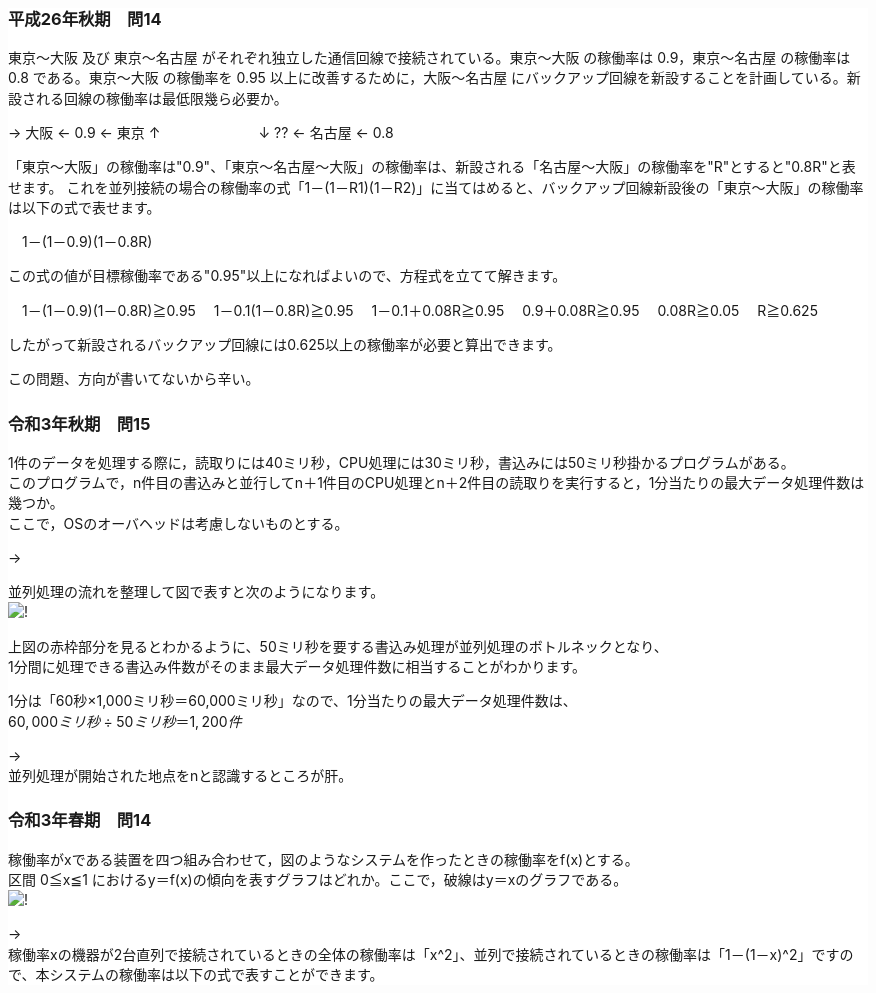 ### 平成26年秋期　問14

東京～大阪 及び 東京～名古屋 がそれぞれ独立した通信回線で接続されている。東京～大阪 の稼働率は 0.9，東京～名古屋 の稼働率は 0.8 である。東京～大阪 の稼働率を 0.95 以上に改善するために，大阪～名古屋 にバックアップ回線を新設することを計画している。新設される回線の稼働率は最低限幾ら必要か。

→
大阪 ← 0.9 ← 東京
↑　　　　　　　↓
?? ← 名古屋 ← 0.8

「東京～大阪」の稼働率は"0.9"、「東京～名古屋～大阪」の稼働率は、新設される「名古屋～大阪」の稼働率を"R"とすると"0.8R"と表せます。
これを並列接続の場合の稼働率の式「1－(1－R1)(1－R2)」に当てはめると、バックアップ回線新設後の「東京～大阪」の稼働率は以下の式で表せます。

　1－(1－0.9)(1－0.8R)

この式の値が目標稼働率である"0.95"以上になればよいので、方程式を立てて解きます。

　1－(1－0.9)(1－0.8R)≧0.95
　1－0.1(1－0.8R)≧0.95
　1－0.1＋0.08R≧0.95
　0.9＋0.08R≧0.95
　0.08R≧0.05
　R≧0.625

したがって新設されるバックアップ回線には0.625以上の稼働率が必要と算出できます。

この問題、方向が書いてないから辛い。

### 令和3年秋期　問15

1件のデータを処理する際に，読取りには40ミリ秒，CPU処理には30ミリ秒，書込みには50ミリ秒掛かるプログラムがある。  
このプログラムで，n件目の書込みと並行してn＋1件目のCPU処理とn＋2件目の読取りを実行すると，1分当たりの最大データ処理件数は幾つか。  
ここで，OSのオーバヘッドは考慮しないものとする。  

→  

並列処理の流れを整理して図で表すと次のようになります。  
![!](https://www.ap-siken.com/kakomon/03_aki/img/15.gif)  

上図の赤枠部分を見るとわかるように、50ミリ秒を要する書込み処理が並列処理のボトルネックとなり、  
1分間に処理できる書込み件数がそのまま最大データ処理件数に相当することがわかります。  

1分は「60秒×1,000ミリ秒＝60,000ミリ秒」なので、1分当たりの最大データ処理件数は、  
$60,000ミリ秒÷50ミリ秒＝1,200件$  

→  
並列処理が開始された地点をnと認識するところが肝。  

### 令和3年春期　問14

稼働率がxである装置を四つ組み合わせて，図のようなシステムを作ったときの稼働率をf(x)とする。  
区間 0≦x≦1 におけるy＝f(x)の傾向を表すグラフはどれか。ここで，破線はy＝xのグラフである。  
![!](https://www.ap-siken.com/kakomon/03_haru/img/14.gif)  

→  
稼働率xの機器が2台直列で接続されているときの全体の稼働率は「x^2」、並列で接続されているときの稼働率は「1－(1－x)^2」ですので、本システムの稼働率は以下の式で表すことができます。  
